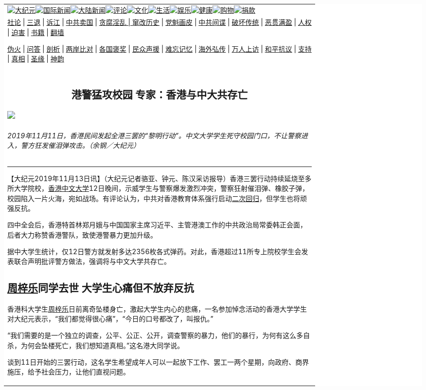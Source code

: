 <a name="1" id="1" target="_blank"></a><span id="1"></span>
<table border="0"><tr><td colspan="2" VALIGN=TOP><a href="https://github.com/ssuoew2898/djy/blob/master/gb/nsc413.md#1"><img src="https://gitlab.com/szzdlab/www/raw/master/t/djy/1.jpg" title="大纪元"></a><a href="https://github.com/ssuoew2898/djy/blob/master/gb/n24hr.md#1"><img src="https://gitlab.com/szzdlab/www/raw/master/t/djy/3.jpg" title="国际新闻"></a><a href="https://github.com/ssuoew2898/djy/blob/master/gb/nsc413.md#1"><img src="https://gitlab.com/szzdlab/www/raw/master/t/djy/4.jpg" title="大陆新闻"></a><a href="https://github.com/ssuoew2898/djy/blob/master/gb/news392.md#1"><img src="https://gitlab.com/szzdlab/www/raw/master/t/djy/5.jpg" title="评论"></a><a href="https://github.com/ssuoew2898/djy/blob/master/gb/news2007.md#1"><img src="https://gitlab.com/szzdlab/www/raw/master/t/djy/6.jpg" title="文化"></a><a href="https://github.com/ssuoew2898/djy/blob/master/gb/news2008.md#1"><img src="https://gitlab.com/szzdlab/www/raw/master/t/djy/7.jpg" title="生活"></a><a href="https://github.com/ssuoew2898/djy/blob/master/gb/ncyule.md#1"><img src="https://gitlab.com/szzdlab/www/raw/master/t/djy/8.jpg" title="娱乐"></a><a href="https://github.com/ssuoew2898/djy/blob/master/gb/nsc1002.md#1"><img src="https://gitlab.com/szzdlab/www/raw/master/t/djy/9.jpg" title="健康"><a href="https://www.youlucky.com"><img src="https://gitlab.com/szzdlab/www/raw/master/t/djy/10.jpg" title="购物"></a><a href="https://www.supportepoch.org/donation?utm_medium=epochtimes&utm_source=referral&utm_campaign=donate_button_djyhomepage"><img src="https://gitlab.com/szzdlab/www/raw/master/t/djy/12.jpg" title="捐款"></a></td></tr>
<tr><td colspan="2" VALIGN=TOP><a target="_blank" href="https://github.com/ssuoew2898/djy/blob/master/gb/9p.md#1">社论</a> | <a target="_blank" href="https://github.com/ssuoew2898/djy/blob/master/gb/nf5657.md#1">三退</a> | <a target="_blank" href="https://github.com/ssuoew2898/djy/blob/master/gb/nf6123.md#1">诉江</a> | <a target="_blank" href="https://github.com/ssuoew2898/djy/blob/master/gb/nf1176117.md#1">中共卖国</a> | <a target="_blank" href="https://github.com/ssuoew2898/djy/blob/master/gb/nf5773.md#1">贪腐淫乱 | <a target="_blank" href="https://github.com/ssuoew2898/djy/blob/master/gb/nf1176115.md#1">窜改历史</a> | <a target="_blank" href="https://github.com/ssuoew2898/djy/blob/master/gb/nf1176107.md#1">党魁画皮</a> | <a target="_blank" href="https://github.com/ssuoew2898/djy/blob/master/gb/nf1320400.md#1">中共间谍</a> | <a target="_blank" href="https://github.com/ssuoew2898/djy/blob/master/gb/nf1176114.md#1">破坏传统</a> | <a target="_blank" href="https://github.com/ssuoew2898/djy/blob/master/gb/nf5287.md#1">恶贯满盈</a> | <a target="_blank" href="https://github.com/ssuoew2898/djy/blob/master/gb/ncid278.md#1">人权</a> | <a target="_blank" href="https://github.com/ssuoew2898/djy/blob/master/gb/nf1176111.md#1">迫害</a> | <a target="_blank" href="https://github.com/ssuoew2898/djy/blob/master/gb/nf1235328.md#1">书籍</a> | <a target="_blank" href="https://github.com/ssuoew2898/www/blob/master/README.md?zsrh#1">翻墙</a></p><p><a target="_blank" href="https://github.com/ssuoew2898/djy/blob/master/gb/nf5562.md#1">伪火</a> | <a target="_blank" href="https://github.com/ssuoew2898/djy/blob/master/gb/nf4378.md#1">问答</a> | <a target="_blank" href="https://github.com/ssuoew2898/djy/blob/master/gb/nf5792.md#1">剖析</a> | <a target="_blank" href="https://github.com/ssuoew2898/djy/blob/master/gb/nf5735.md#1">两岸比对</a> | <a target="_blank" href="https://github.com/ssuoew2898/djy/blob/master/gb/nf6119.md#1">各国褒奖</a> | <a target="_blank" href="https://github.com/ssuoew2898/djy/blob/master/gb/nf6120.md#1">民众声援</a> | <a target="_blank" href="https://github.com/ssuoew2898/djy/blob/master/gb/nf1188594.md#1">难忘记忆</a> | <a target="_blank" href="https://github.com/ssuoew2898/djy/blob/master/gb/nf3180.md#1">海外弘传</a> | <a target="_blank" href="https://github.com/ssuoew2898/djy/blob/master/gb/nf5410.md#1">万人上访</a> | <a target="_blank" href="https://github.com/ssuoew2898/ntdtv/blob/master/gb/prog1530_1.md#1">和平抗议</a> | <a target="_blank" href="https://github.com/ssuoew2898/djy/blob/master/gb/nf4386.md#1">支持</a> | <a target="_blank" href="https://github.com/ssuoew2898/djy/blob/master/gb/nf4389.md#1">真相</a> | <a target="_blank" href="https://github.com/ssuoew2898/djy/blob/master/gb/nf5790.md#1">圣缘</a> | <a target="_blank" href="https://github.com/ssuoew2898/djy/blob/master/gb/nf4786.md#1">神韵</a></td></tr>
<tr><td VALIGN=TOP width="626"><h2 align=center>港警猛攻校园 专家：香港与中大共存亡</h2>
<img src="http://i.epochtimes.com/assets/uploads/2019/11/1911111820091501-600x400.jpg" />
<h6>2019年11月11日，香港民间发起全港三罢的“黎明行动”。中文大学学生死守校园门口，不让警察进入，警方狂发催泪弹攻击。（余钢／大纪元）
</h6>
<hr>
<p>【大纪元2019年11月13日讯】（大纪元记者骆亚、钟元、陈汉采访报导）香港三罢行动持续延烧至多所大学院校，<a href="https://github.com/ssuoew2898/djy/blob/master/gb/tag/%E9%A6%99%E6%B8%AF%E4%B8%AD%E6%96%87%E5%A4%A7%E5%AD%A6.md">香港中文大学</a>12日晚间，示威学生与警察爆发激烈冲突，警察狂射催泪弹、橡胶子弹，校园陷入一片火海，宛如战场。有评论认为，中共对香港教育体系强行启动<a href="https://github.com/ssuoew2898/djy/blob/master/gb/tag/%E4%BA%8C%E6%AC%A1%E5%9B%9E%E5%BD%92.md">二次回归</a>，但学生也将顽强反抗。</p>
<p>四中全会后，香港特首林郑月娥与中国国家主席习近平、主管港澳工作的中共政治局常委韩正会面，后者大力称赞香港警队，致使港警暴力更加升级。</p>
<p>据中大学生统计，仅12日警方就发射多达2356枚各式弹药。对此，香港超过11所专上院校学生会发表联合声明批评警方做法，强调将与中文大学共存亡。</p>
<h2><a href="https://github.com/ssuoew2898/djy/blob/master/gb/tag/%E5%91%A8%E6%A2%93%E4%B9%90.md">周梓乐</a>同学去世 大学生心痛但不放弃反抗</h2>
<p>香港科大学生<a href="https://github.com/ssuoew2898/djy/blob/master/gb/tag/%E5%91%A8%E6%A2%93%E4%B9%90.md">周梓乐</a>日前离奇坠楼身亡，激起大学生内心的悲痛，一名参加悼念活动的香港大学学生对大纪元表示，“我们都觉得很心痛”，“今日的口号都改了，叫报仇。”</p>
<p>“我们需要的是一个独立的调查，公平、公正、公开，调查警察的暴力，他们的暴行，为何有这么多自杀，为何会坠楼死亡，我们想知道真相。”这名港大同学说。</p>
<p>谈到11日开始的三罢行动，这名学生希望成年人可以一起放下工作、罢工一两个星期，向政府、商界施压，给予社会压力，让他们直视问题。</p>